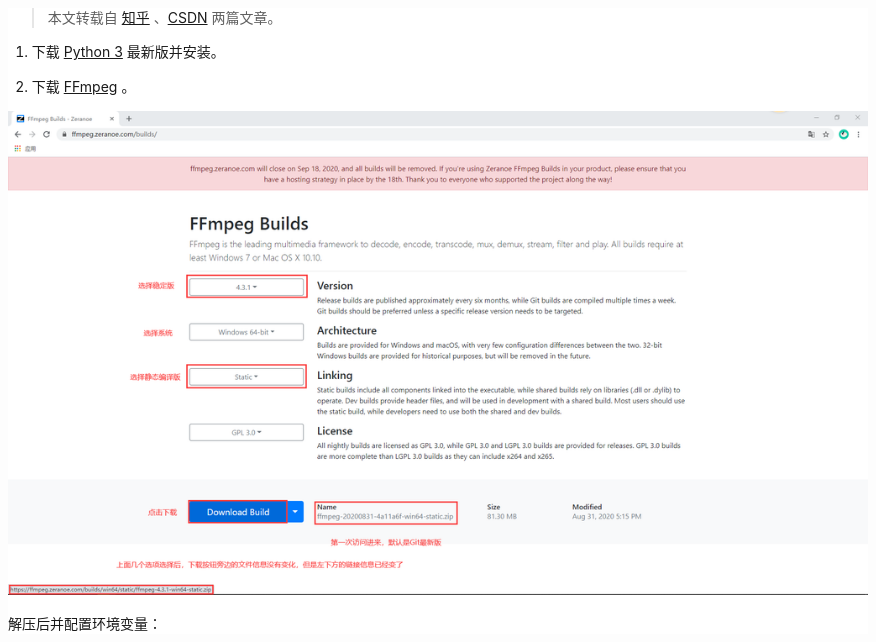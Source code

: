 > 本文转载自 [知乎](https://www.zhihu.com/question/310725414/answer/586853403) 、[CSDN](https://blog.csdn.net/Chanssl/article/details/83050959) 两篇文章。

1. 下载 [Python 3](https://www.python.org/downloads/) 最新版并安装。

2. 下载 [FFmpeg](https://ffmpeg.zeranoe.com/builds/) 。

  ![B232](../images/B232.png)

  解压后并配置环境变量：
